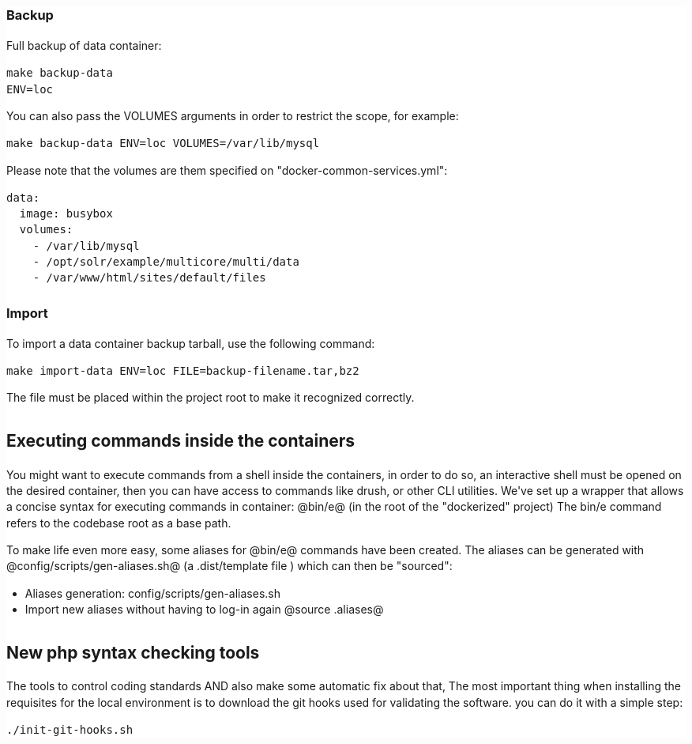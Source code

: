 ### Backup

Full backup of data container: <pre>make backup-data ENV=loc</pre>

You can also pass the VOLUMES arguments in order to restrict the scope, for example:

<pre>
make backup-data ENV=loc VOLUMES=/var/lib/mysql
</pre>

Please note that the volumes are them specified on  "docker-common-services.yml":

<pre>
data:
  image: busybox
  volumes:
    - /var/lib/mysql
    - /opt/solr/example/multicore/multi/data
    - /var/www/html/sites/default/files
</pre>

### Import

To import a data container backup tarball, use the following command:

<pre>
make import-data ENV=loc FILE=backup-filename.tar,bz2
</pre>

The file must be placed within the project root to make it recognized correctly.


## Executing commands inside the containers

You might want to execute commands from a shell inside the containers, in order to do so, an interactive shell must be opened on the desired container, then you can have access to commands like drush, or other CLI utilities.
We've set up a wrapper that allows a concise syntax for executing commands in container: @bin/e@ (in the root of the "dockerized" project)
The bin/e command refers to the codebase root as a base path.

To make life even more easy, some aliases for @bin/e@ commands have been created. The aliases can be generated with @config/scripts/gen-aliases.sh@ (a .dist/template file ) which can then be "sourced":
- Aliases generation: config/scripts/gen-aliases.sh
- Import new aliases without having to log-in again @source .aliases@

## New php syntax checking tools

The tools to control coding standards AND also make some automatic fix about that,
The most important thing when installing the requisites for the local environment is to download the git hooks used for validating the software. you can do it with a simple step:

<pre>
./init-git-hooks.sh
</pre>
